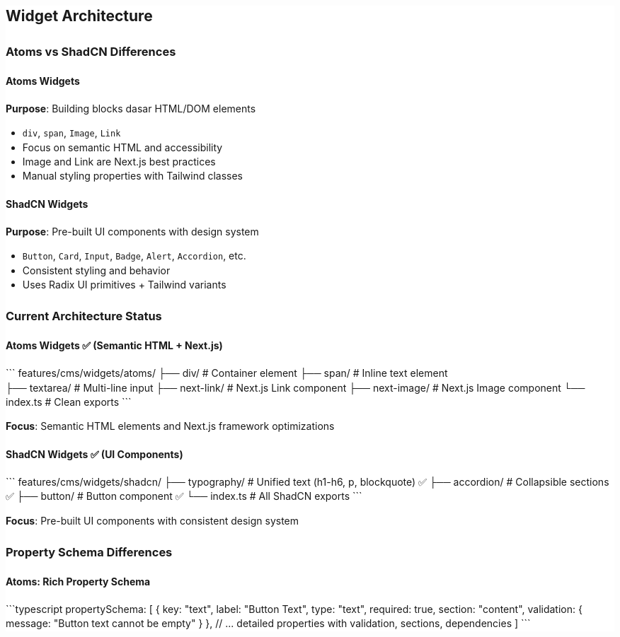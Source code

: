 
## Widget Architecture

### Atoms vs ShadCN Differences

#### **Atoms Widgets** 
**Purpose**: Building blocks dasar HTML/DOM elements
- `div`, `span`, `Image`, `Link`
- Focus on semantic HTML and accessibility
- Image and Link are Next.js best practices
- Manual styling properties with Tailwind classes

#### **ShadCN Widgets**
**Purpose**: Pre-built UI components with design system
- `Button`, `Card`, `Input`, `Badge`, `Alert`, `Accordion`, etc.
- Consistent styling and behavior
- Uses Radix UI primitives + Tailwind variants

### Current Architecture Status

#### **Atoms Widgets** ✅ (Semantic HTML + Next.js)
\`\`\`
features/cms/widgets/atoms/
├── div/              # Container element
├── span/             # Inline text element  
├── textarea/         # Multi-line input
├── next-link/        # Next.js Link component
├── next-image/       # Next.js Image component
└── index.ts          # Clean exports
\`\`\`

**Focus**: Semantic HTML elements and Next.js framework optimizations

#### **ShadCN Widgets** ✅ (UI Components)
\`\`\`
features/cms/widgets/shadcn/
├── typography/       # Unified text (h1-h6, p, blockquote) ✅
├── accordion/        # Collapsible sections ✅
├── button/           # Button component ✅
└── index.ts          # All ShadCN exports
\`\`\`

**Focus**: Pre-built UI components with consistent design system

### Property Schema Differences

#### **Atoms**: Rich Property Schema
\`\`\`typescript
propertySchema: [
  {
    key: "text",
    label: "Button Text", 
    type: "text",
    required: true,
    section: "content",
    validation: { message: "Button text cannot be empty" }
  },
  // ... detailed properties with validation, sections, dependencies
]
\`\`\`
